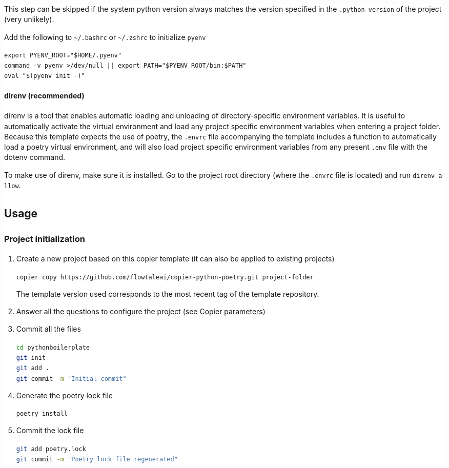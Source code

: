 This step can be skipped if the system python version always matches the version specified in the `.python-version` of
the project (very unlikely).

Add the following to `~/.bashrc` or `~/.zshrc` to initialize `pyenv`

```
export PYENV_ROOT="$HOME/.pyenv"
command -v pyenv >/dev/null || export PATH="$PYENV_ROOT/bin:$PATH"
eval "$(pyenv init -)"
```

#### direnv (recommended)

direnv is a tool that enables automatic loading and unloading of directory-specific environment variables. It is useful to automatically activate the virtual environment and load any project specific environment variables when entering a project folder. Because this template expects the use of poetry, the `.envrc` file accompanying the template includes a function to automatically load a poetry virtual environment, and will also load project specific environment variables from any present `.env` file with the dotenv command.

To make use of direnv, make sure it is installed. Go to the project root directory (where the `.envrc` file is located) and run `direnv allow`.


## Usage

### Project initialization


1. Create a new project based on this copier template (it can also be applied to existing projects)

   ```bash
   copier copy https://github.com/flowtaleai/copier-python-poetry.git project-folder
   ```

   The template version used corresponds to the most recent tag of the template repository.

2. Answer all the questions to configure the project (see [Copier parameters](#copier-parameters))

3. Commit all the files

   ```bash
   cd pythonboilerplate
   git init
   git add .
   git commit -m "Initial commit"
   ```

4. Generate the poetry lock file

   ```bash
   poetry install
   ```

5. Commit the lock file

   ```bash
   git add poetry.lock
   git commit -m "Poetry lock file regenerated"
   ```
